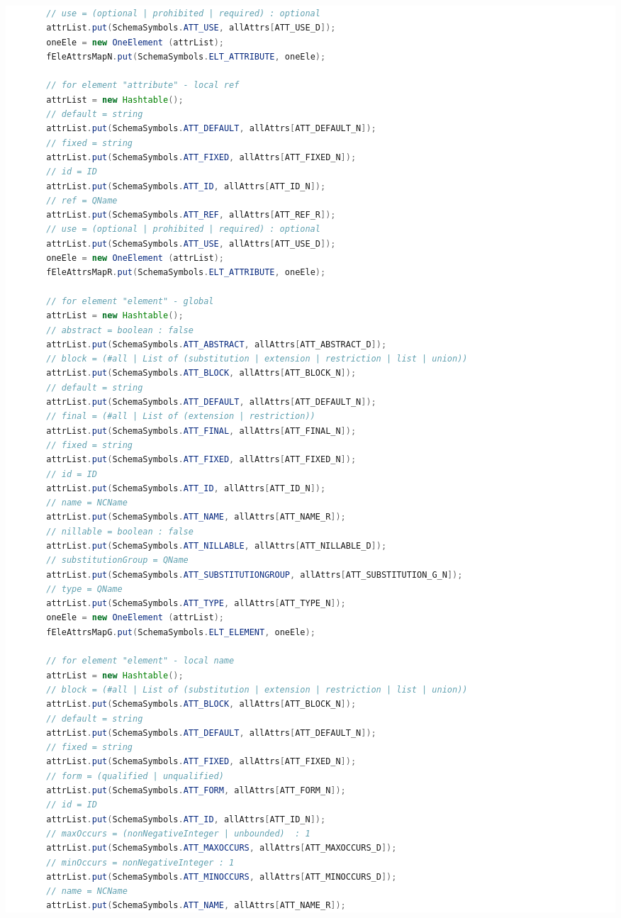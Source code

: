 ```java
        // use = (optional | prohibited | required) : optional
        attrList.put(SchemaSymbols.ATT_USE, allAttrs[ATT_USE_D]);
        oneEle = new OneElement (attrList);
        fEleAttrsMapN.put(SchemaSymbols.ELT_ATTRIBUTE, oneEle);

        // for element "attribute" - local ref
        attrList = new Hashtable();
        // default = string
        attrList.put(SchemaSymbols.ATT_DEFAULT, allAttrs[ATT_DEFAULT_N]);
        // fixed = string
        attrList.put(SchemaSymbols.ATT_FIXED, allAttrs[ATT_FIXED_N]);
        // id = ID
        attrList.put(SchemaSymbols.ATT_ID, allAttrs[ATT_ID_N]);
        // ref = QName
        attrList.put(SchemaSymbols.ATT_REF, allAttrs[ATT_REF_R]);
        // use = (optional | prohibited | required) : optional
        attrList.put(SchemaSymbols.ATT_USE, allAttrs[ATT_USE_D]);
        oneEle = new OneElement (attrList);
        fEleAttrsMapR.put(SchemaSymbols.ELT_ATTRIBUTE, oneEle);

        // for element "element" - global
        attrList = new Hashtable();
        // abstract = boolean : false
        attrList.put(SchemaSymbols.ATT_ABSTRACT, allAttrs[ATT_ABSTRACT_D]);
        // block = (#all | List of (substitution | extension | restriction | list | union))
        attrList.put(SchemaSymbols.ATT_BLOCK, allAttrs[ATT_BLOCK_N]);
        // default = string
        attrList.put(SchemaSymbols.ATT_DEFAULT, allAttrs[ATT_DEFAULT_N]);
        // final = (#all | List of (extension | restriction))
        attrList.put(SchemaSymbols.ATT_FINAL, allAttrs[ATT_FINAL_N]);
        // fixed = string
        attrList.put(SchemaSymbols.ATT_FIXED, allAttrs[ATT_FIXED_N]);
        // id = ID
        attrList.put(SchemaSymbols.ATT_ID, allAttrs[ATT_ID_N]);
        // name = NCName
        attrList.put(SchemaSymbols.ATT_NAME, allAttrs[ATT_NAME_R]);
        // nillable = boolean : false
        attrList.put(SchemaSymbols.ATT_NILLABLE, allAttrs[ATT_NILLABLE_D]);
        // substitutionGroup = QName
        attrList.put(SchemaSymbols.ATT_SUBSTITUTIONGROUP, allAttrs[ATT_SUBSTITUTION_G_N]);
        // type = QName
        attrList.put(SchemaSymbols.ATT_TYPE, allAttrs[ATT_TYPE_N]);
        oneEle = new OneElement (attrList);
        fEleAttrsMapG.put(SchemaSymbols.ELT_ELEMENT, oneEle);

        // for element "element" - local name
        attrList = new Hashtable();
        // block = (#all | List of (substitution | extension | restriction | list | union))
        attrList.put(SchemaSymbols.ATT_BLOCK, allAttrs[ATT_BLOCK_N]);
        // default = string
        attrList.put(SchemaSymbols.ATT_DEFAULT, allAttrs[ATT_DEFAULT_N]);
        // fixed = string
        attrList.put(SchemaSymbols.ATT_FIXED, allAttrs[ATT_FIXED_N]);
        // form = (qualified | unqualified)
        attrList.put(SchemaSymbols.ATT_FORM, allAttrs[ATT_FORM_N]);
        // id = ID
        attrList.put(SchemaSymbols.ATT_ID, allAttrs[ATT_ID_N]);
        // maxOccurs = (nonNegativeInteger | unbounded)  : 1
        attrList.put(SchemaSymbols.ATT_MAXOCCURS, allAttrs[ATT_MAXOCCURS_D]);
        // minOccurs = nonNegativeInteger : 1
        attrList.put(SchemaSymbols.ATT_MINOCCURS, allAttrs[ATT_MINOCCURS_D]);
        // name = NCName
        attrList.put(SchemaSymbols.ATT_NAME, allAttrs[ATT_NAME_R]);
```